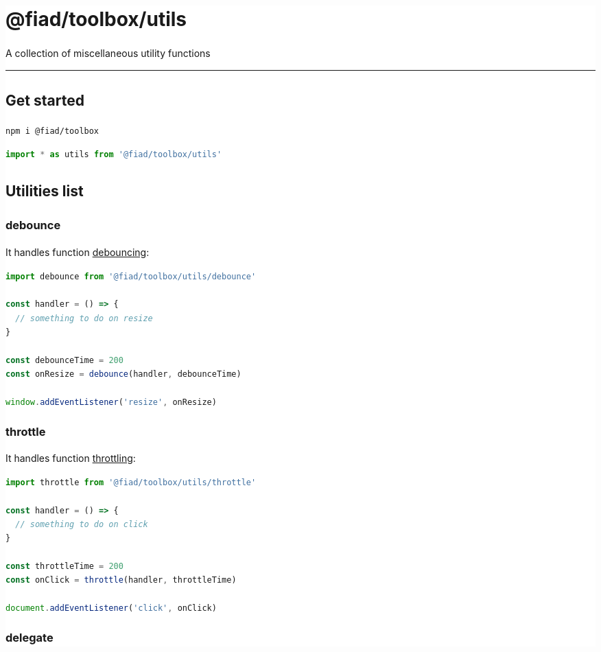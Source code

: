 # @fiad/toolbox/utils

A collection of miscellaneous utility functions

---

## Get started

```sh
npm i @fiad/toolbox
```

```js
import * as utils from '@fiad/toolbox/utils'
```


## Utilities list

### debounce

It handles function [debouncing](https://css-tricks.com/debouncing-throttling-explained-examples/):

```js
import debounce from '@fiad/toolbox/utils/debounce'

const handler = () => {
  // something to do on resize
}

const debounceTime = 200
const onResize = debounce(handler, debounceTime)

window.addEventListener('resize', onResize)
```

### throttle

It handles function [throttling](https://css-tricks.com/debouncing-throttling-explained-examples/):

```js
import throttle from '@fiad/toolbox/utils/throttle'

const handler = () => {
  // something to do on click
}

const throttleTime = 200
const onClick = throttle(handler, throttleTime)

document.addEventListener('click', onClick)
```

### delegate
